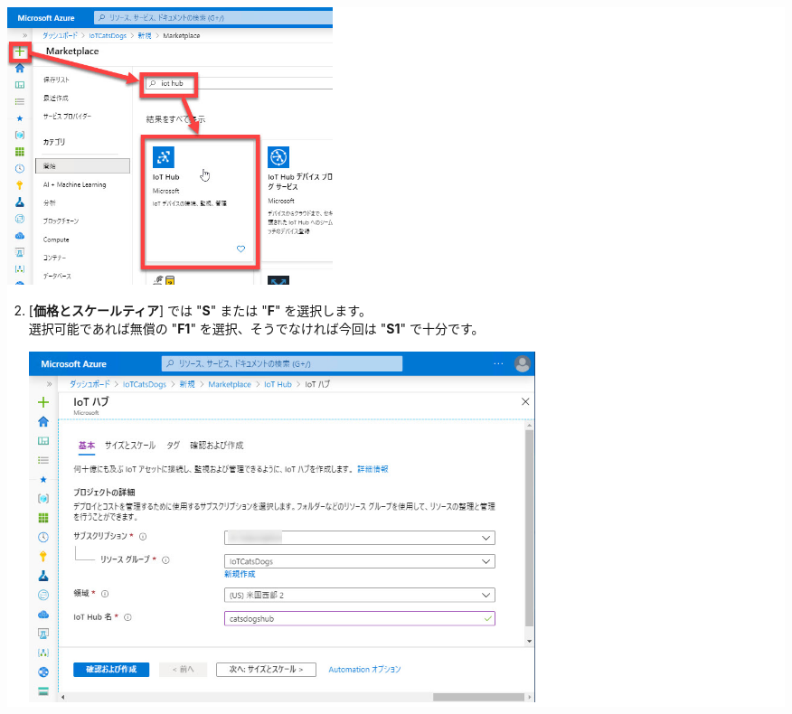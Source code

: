    <img src="./images/07/azure_new_iothub.jpg" width="360px" />

2. [**価格とスケールティア**] では "**S**" または "**F**" を選択します。  
   選択可能であれば無償の "**F1**" を選択、そうでなければ今回は "**S1**" で十分です。

   <img src="./images/07/azure_new_iothub_settings1.jpg" width="560px" />
   <br />